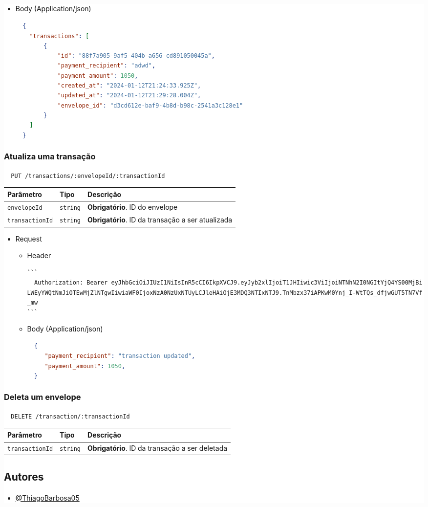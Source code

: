   + Body (Application/json)

      ```json
        {
          "transactions": [
              {
                  "id": "88f7a905-9af5-404b-a656-cd891050045a",
                  "payment_recipient": "adwd",
                  "payment_amount": 1050,
                  "created_at": "2024-01-12T21:24:33.925Z",
                  "updated_at": "2024-01-12T21:29:28.004Z",
                  "envelope_id": "d3cd612e-baf9-4b8d-b98c-2541a3c128e1"
              }
          ]
        }
      ```


### Atualiza uma transação

```
  PUT /transactions/:envelopeId/:transactionId
```

| Parâmetro   | Tipo       | Descrição                                   |
| :---------- | :--------- | :------------------------------------------ |
| `envelopeId`      | `string` | **Obrigatório**. ID do envelope |
| `transactionId`      | `string` | **Obrigatório**. ID da transação a ser atualizada |

+ Request

  + Header

        ```
          Authorization: Bearer eyJhbGciOiJIUzI1NiIsInR5cCI6IkpXVCJ9.eyJyb2xlIjoiT1JHIiwic3ViIjoiNTNhN2I0NGItYjQ4YS00MjBiLWEyYWQtNmJiOTEwMjZlNTgwIiwiaWF0IjoxNzA0NzUxNTUyLCJleHAiOjE3MDQ3NTIxNTJ9.TnMbzx37iAPKwM0Ynj_I-WtTQs_dfjwGUT5TN7Vf_mw
        ```

  + Body (Application/json)

      ```json
        {          
           "payment_recipient": "transaction updated",
           "payment_amount": 1050,
        }
      ```

### Deleta um envelope

```
  DELETE /transaction/:transactionId
```

| Parâmetro   | Tipo       | Descrição                                   |
| :---------- | :--------- | :------------------------------------------ |
| `transactionId`      | `string` | **Obrigatório**. ID da transação a ser deletada |


 ## Autores

- [@ThiagoBarbosa05](https://github.com/ThiagoBarbosa05)


